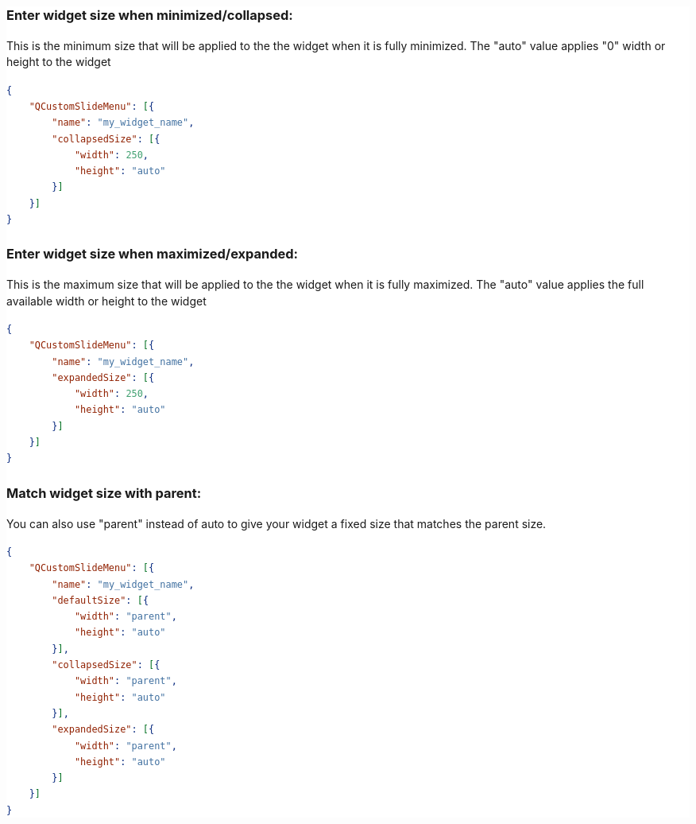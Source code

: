 ### Enter widget size when minimized/collapsed:

This is the minimum size that will be applied to the the widget when it is fully minimized.
The "auto" value applies "0" width or height to the widget

```json
{
	"QCustomSlideMenu": [{
		"name": "my_widget_name",
		"collapsedSize": [{
			"width": 250,
			"height": "auto"
		}]
	}]
}
```

### Enter widget size when maximized/expanded:

This is the maximum size that will be applied to the the widget when it is fully maximized.
The "auto" value applies the full available width or height to the widget

```json
{
	"QCustomSlideMenu": [{
		"name": "my_widget_name",
		"expandedSize": [{
			"width": 250,
			"height": "auto"
		}]
	}]
}
```

### Match widget size with parent:

You can also use "parent" instead of auto to give your widget a fixed size that matches the parent size. 

```json
{
	"QCustomSlideMenu": [{
		"name": "my_widget_name",
		"defaultSize": [{
			"width": "parent",
			"height": "auto"
		}],
		"collapsedSize": [{
			"width": "parent",
			"height": "auto"
		}],
		"expandedSize": [{
			"width": "parent",
			"height": "auto"
		}]
	}]
}
```
